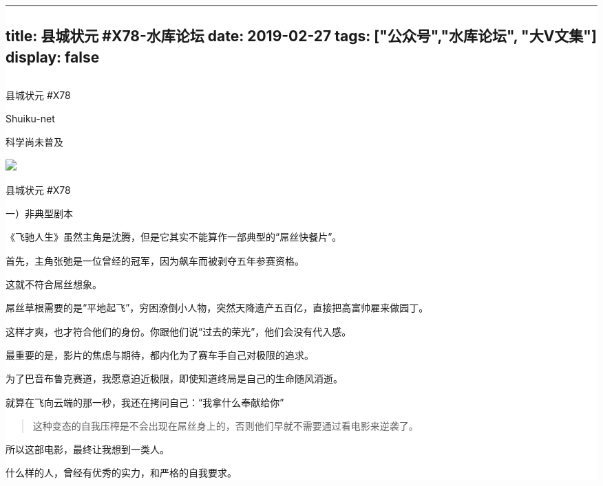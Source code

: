 
---
title:  县城状元 #X78-水库论坛
date: 2019-02-27
tags: ["公众号","水库论坛", "大V文集"]
display: false
---


## 



县城状元 #X78




Shuiku-net




科学尚未普及


<img class="" data-copyright="0" data-ratio="0.6853932584269663" data-s="300,640" src="https://mmbiz.qpic.cn/mmbiz_jpg/Ok4hZ0tV6r7A4rHw9HTcymoNqbkpljJ2f5Nk2PGltxcUaxiabFAm4z1CQKaWQbAdNJhIGXjn3Oo51xQGtRHcMTg/640?wx_fmt=jpeg" data-type="jpeg" data-w="623" style="width: 100%;height: auto;" data-backw="556" data-backh="381" data-before-oversubscription-url="https://mmbiz.qpic.cn/mmbiz_jpg/Ok4hZ0tV6r7A4rHw9HTcymoNqbkpljJ2f5Nk2PGltxcUaxiabFAm4z1CQKaWQbAdNJhIGXjn3Oo51xQGtRHcMTg/640?wx_fmt=jpeg"/>

县城状元 #X78





一）非典型剧本



《飞驰人生》虽然主角是沈腾，但是它其实不能算作一部典型的“屌丝快餐片”。



首先，主角张弛是一位曾经的冠军，因为飙车而被剥夺五年参赛资格。

这就不符合屌丝想象。



屌丝草根需要的是“平地起飞”，穷困潦倒小人物，突然天降遗产五百亿，直接把高富帅雇来做园丁。

这样才爽，也才符合他们的身份。你跟他们说“过去的荣光”，他们会没有代入感。



最重要的是，影片的焦虑与期待，都内化为了赛车手自己对极限的追求。



为了巴音布鲁克赛道，我愿意迫近极限，即使知道终局是自己的生命随风消逝。

就算在飞向云端的那一秒，我还在拷问自己：“我拿什么奉献给你”



> 这种变态的自我压榨是不会出现在屌丝身上的，否则他们早就不需要通过看电影来逆袭了。



所以这部电影，最终让我想到一类人。

什么样的人，曾经有优秀的实力，和严格的自我要求。

